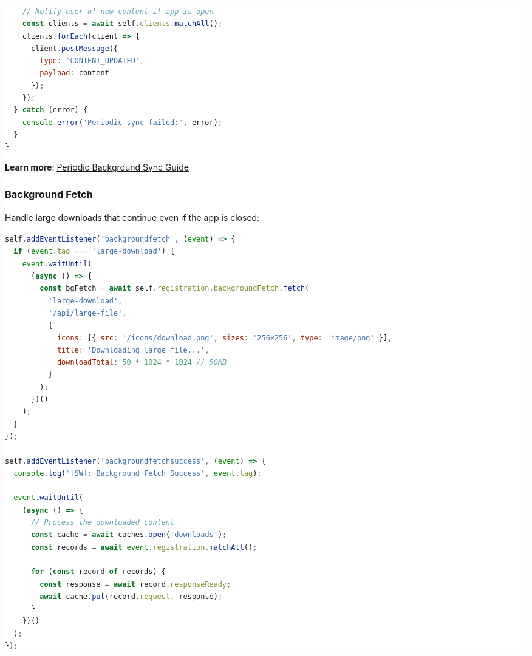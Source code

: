 ```javascript
    // Notify user of new content if app is open
    const clients = await self.clients.matchAll();
    clients.forEach(client => {
      client.postMessage({
        type: 'CONTENT_UPDATED',
        payload: content
      });
    });
  } catch (error) {
    console.error('Periodic sync failed:', error);
  }
}
```

**Learn more**: [Periodic Background Sync Guide](../hooks/use-periodic-sync)

### Background Fetch

Handle large downloads that continue even if the app is closed:

```javascript
self.addEventListener('backgroundfetch', (event) => {
  if (event.tag === 'large-download') {
    event.waitUntil(
      (async () => {
        const bgFetch = await self.registration.backgroundFetch.fetch(
          'large-download',
          '/api/large-file',
          {
            icons: [{ src: '/icons/download.png', sizes: '256x256', type: 'image/png' }],
            title: 'Downloading large file...',
            downloadTotal: 50 * 1024 * 1024 // 50MB
          }
        );
      })()
    );
  }
});

self.addEventListener('backgroundfetchsuccess', (event) => {
  console.log('[SW]: Background Fetch Success', event.tag);
  
  event.waitUntil(
    (async () => {
      // Process the downloaded content
      const cache = await caches.open('downloads');
      const records = await event.registration.matchAll();
      
      for (const record of records) {
        const response = await record.responseReady;
        await cache.put(record.request, response);
      }
    })()
  );
});
```

